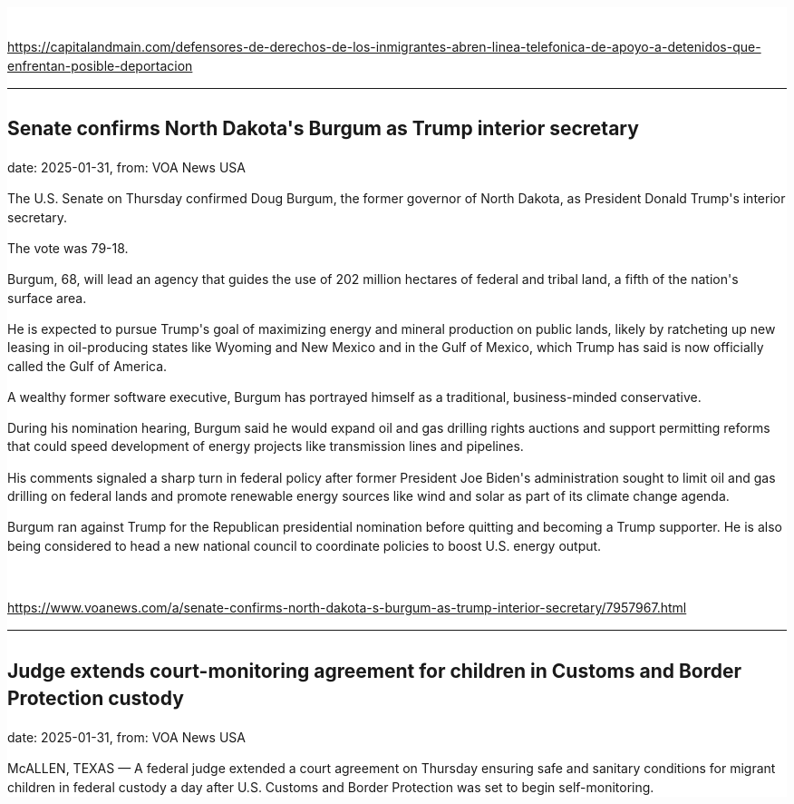 
<br> 

<https://capitalandmain.com/defensores-de-derechos-de-los-inmigrantes-abren-linea-telefonica-de-apoyo-a-detenidos-que-enfrentan-posible-deportacion>

---

## Senate confirms North Dakota's Burgum as Trump interior secretary

date: 2025-01-31, from: VOA News USA

The U.S. Senate on Thursday confirmed Doug Burgum, the former governor of North Dakota, as President Donald Trump's interior secretary.


The vote was 79-18.


Burgum, 68, will lead an agency that guides the use of 202 million hectares of federal and tribal land, a fifth of the nation's surface area.


He is expected to pursue Trump's goal of maximizing energy and mineral production on public lands, likely by ratcheting up new leasing in oil-producing states like Wyoming and New Mexico and in the Gulf of Mexico, which Trump has said is now officially called the Gulf of America.


A wealthy former software executive, Burgum has portrayed himself as a traditional, business-minded conservative.


During his nomination hearing, Burgum said he would expand oil and gas drilling rights auctions and support permitting reforms that could speed development of energy projects like transmission lines and pipelines.


His comments signaled a sharp turn in federal policy after former President Joe Biden's administration sought to limit oil and gas drilling on federal lands and promote renewable energy sources like wind and solar as part of its climate change agenda.


Burgum ran against Trump for the Republican presidential nomination before quitting and becoming a Trump supporter. He is also being considered to head a new national council to coordinate policies to boost U.S. energy output. 

<br> 

<https://www.voanews.com/a/senate-confirms-north-dakota-s-burgum-as-trump-interior-secretary/7957967.html>

---

## Judge extends court-monitoring agreement for children in Customs and Border Protection custody

date: 2025-01-31, from: VOA News USA

McALLEN, TEXAS — A federal judge extended a court agreement on Thursday ensuring safe and sanitary conditions for migrant children in federal custody a day after U.S. Customs and Border Protection was set to begin self-monitoring.
